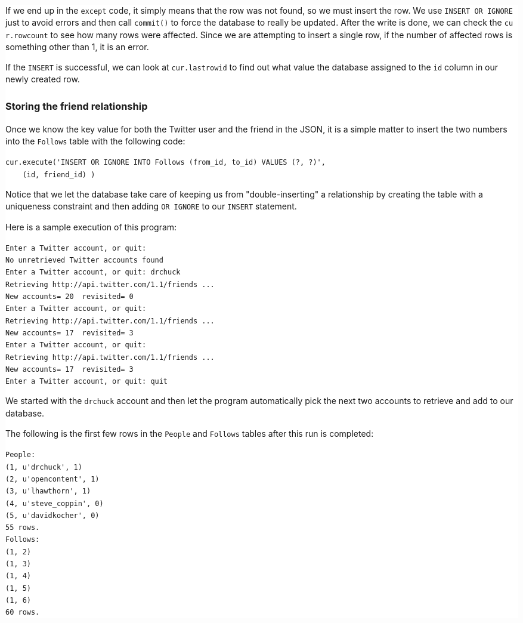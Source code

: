 If we end up in the `except` code, it simply means that the
row was not found, so we must insert the row. We use `INSERT OR
IGNORE` just to avoid errors and then call `commit()`
to force the database to really be updated. After the write is done, we
can check the `cur.rowcount` to see how many rows were
affected. Since we are attempting to insert a single row, if the number
of affected rows is something other than 1, it is an error.

If the `INSERT` is successful, we can look at
`cur.lastrowid` to find out what value the database assigned
to the `id` column in our newly created row.

### Storing the friend relationship

Once we know the key value for both the Twitter user and the friend in
the JSON, it is a simple matter to insert the two numbers into the
`Follows` table with the following code:

    cur.execute('INSERT OR IGNORE INTO Follows (from_id, to_id) VALUES (?, ?)',
        (id, friend_id) )

Notice that we let the database take care of keeping us from
"double-inserting" a relationship by creating the table with a
uniqueness constraint and then adding `OR IGNORE` to our
`INSERT` statement.

Here is a sample execution of this program:

    Enter a Twitter account, or quit:
    No unretrieved Twitter accounts found
    Enter a Twitter account, or quit: drchuck
    Retrieving http://api.twitter.com/1.1/friends ...
    New accounts= 20  revisited= 0
    Enter a Twitter account, or quit:
    Retrieving http://api.twitter.com/1.1/friends ...
    New accounts= 17  revisited= 3
    Enter a Twitter account, or quit:
    Retrieving http://api.twitter.com/1.1/friends ...
    New accounts= 17  revisited= 3
    Enter a Twitter account, or quit: quit

We started with the `drchuck` account and then let the
program automatically pick the next two accounts to retrieve and add to
our database.

The following is the first few rows in the `People` and
`Follows` tables after this run is completed:

    People:
    (1, u'drchuck', 1)
    (2, u'opencontent', 1)
    (3, u'lhawthorn', 1)
    (4, u'steve_coppin', 0)
    (5, u'davidkocher', 0)
    55 rows.
    Follows:
    (1, 2)
    (1, 3)
    (1, 4)
    (1, 5)
    (1, 6)
    60 rows.
